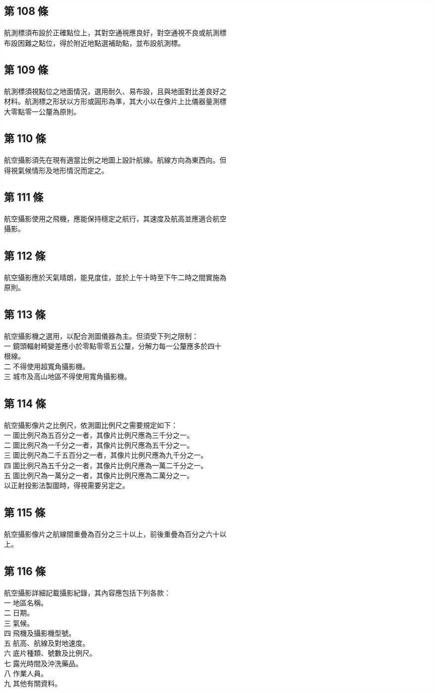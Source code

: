 第 108 條
---------
航測標須布設於正確點位上，其對空通視應良好，對空通視不良或航測標  
布設困難之點位，得於附近地點選補助點，並布設航測標。

第 109 條
---------
航測標須視點位之地面情況，選用耐久、易布設，且與地面對比差良好之  
材料。航測標之形狀以方形或圓形為準，其大小以在像片上比儀器量測標  
大零點零一公釐為原則。

第 110 條
---------
航空攝影須先在現有適當比例之地圖上設計航線。航線方向為東西向。但  
得視氣候情形及地形情況而定之。

第 111 條
---------
航空攝影使用之飛機，應能保持穩定之航行，其速度及航高並應適合航空  
攝影。

第 112 條
---------
航空攝影應於天氣晴朗，能見度佳，並於上午十時至下午二時之間實施為  
原則。

第 113 條
---------
航空攝影機之選用，以配合測圖儀器為主。但須受下列之限制：  
一  鏡頭輻射畸變差應小於零點零零五公釐，分解力每一公釐應多於四十  
    根線。  
二  不得使用超寬角攝影機。  
三  城市及高山地區不得使用寬角攝影機。

第 114 條
---------
航空攝影像片之比例尺，依測圖比例尺之需要規定如下：  
一  圖比例尺為五百分之一者，其像片比例尺應為三千分之一。  
二  圖比例尺為一千分之一者，其像片比例尺應為五千分之一。  
三  圖比例尺為二千五百分之一者，其像片比例尺應為九千分之一。  
四  圖比例尺為五千分之一者，其像片比例尺應為一萬二千分之一。  
五  圖比例尺為一萬分之一者，其像片比例尺應為二萬分之一。  
以正射投影法製圖時，得視需要另定之。

第 115 條
---------
航空攝影像片之航線間重疊為百分之三十以上，前後重疊為百分之六十以  
上。

第 116 條
---------
航空攝影詳細記載攝影紀錄，其內容應包括下列各款：  
一  地區名稱。  
二  日期。  
三  氣候。  
四  飛機及攝影機型號。  
五  航高、航線及對地速度。  
六  底片種類、號數及比例尺。  
七  露光時間及沖洗藥品。  
八  作業人員。  
九  其他有關資料。
